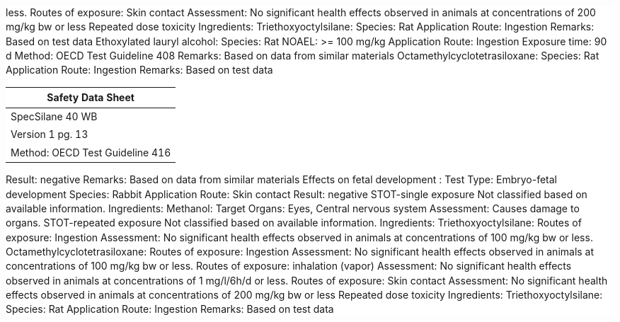 less.
Routes of exposure: Skin contact
Assessment: No significant health effects observed in animals at concentrations of 200 mg/kg bw or
less
Repeated dose toxicity
Ingredients:
Triethoxyoctylsilane:
Species: Rat
Application Route: Ingestion
Remarks: Based on test data
Ethoxylated lauryl alcohol:
Species: Rat
NOAEL: >= 100 mg/kg
Application Route: Ingestion
Exposure time: 90 d
Method: OECD Test Guideline 408
Remarks: Based on data from similar materials
Octamethylcyclotetrasiloxane:
Species: Rat
Application Route: Ingestion
Remarks: Based on test data

| Safety Data Sheet |
| --- |
| SpecSilane 40 WB |
| Version 1 pg. 13 |
| Method: OECD Test Guideline 416
Result: negative
Remarks: Based on data from similar materials
Effects on fetal development : Test Type: Embryo-fetal development
Species: Rabbit
Application Route: Skin contact
Result: negative
STOT-single exposure
Not classified based on available information.
Ingredients:
Methanol:
Target Organs: Eyes, Central nervous system
Assessment: Causes damage to organs.
STOT-repeated exposure
Not classified based on available information.
Ingredients:
Triethoxyoctylsilane:
Routes of exposure: Ingestion
Assessment: No significant health effects observed in animals at concentrations of 100 mg/kg
bw or less.
Octamethylcyclotetrasiloxane:
Routes of exposure: Ingestion
Assessment: No significant health effects observed in animals at concentrations of 100 mg/kg
bw or less.
Routes of exposure: inhalation (vapor)
Assessment: No significant health effects observed in animals at concentrations of 1 mg/l/6h/d or
less.
Routes of exposure: Skin contact
Assessment: No significant health effects observed in animals at concentrations of 200 mg/kg bw or
less
Repeated dose toxicity
Ingredients:
Triethoxyoctylsilane:
Species: Rat
Application Route: Ingestion
Remarks: Based on test data